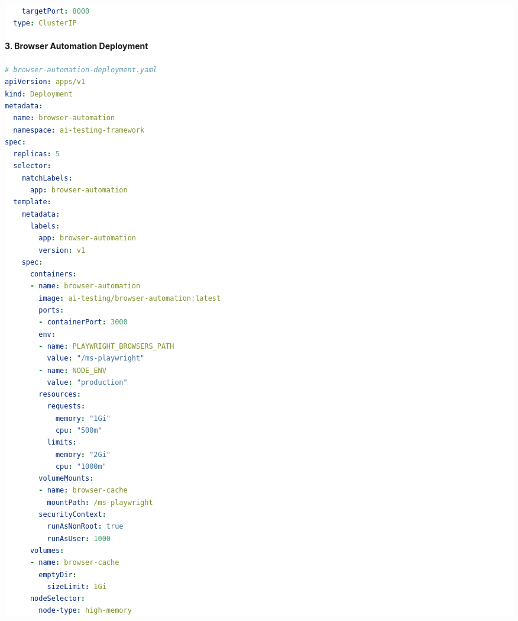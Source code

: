 ```yaml
    targetPort: 8000
  type: ClusterIP
```

#### 3. Browser Automation Deployment

```yaml
# browser-automation-deployment.yaml
apiVersion: apps/v1
kind: Deployment
metadata:
  name: browser-automation
  namespace: ai-testing-framework
spec:
  replicas: 5
  selector:
    matchLabels:
      app: browser-automation
  template:
    metadata:
      labels:
        app: browser-automation
        version: v1
    spec:
      containers:
      - name: browser-automation
        image: ai-testing/browser-automation:latest
        ports:
        - containerPort: 3000
        env:
        - name: PLAYWRIGHT_BROWSERS_PATH
          value: "/ms-playwright"
        - name: NODE_ENV
          value: "production"
        resources:
          requests:
            memory: "1Gi"
            cpu: "500m"
          limits:
            memory: "2Gi"
            cpu: "1000m"
        volumeMounts:
        - name: browser-cache
          mountPath: /ms-playwright
        securityContext:
          runAsNonRoot: true
          runAsUser: 1000
      volumes:
      - name: browser-cache
        emptyDir:
          sizeLimit: 1Gi
      nodeSelector:
        node-type: high-memory
```
